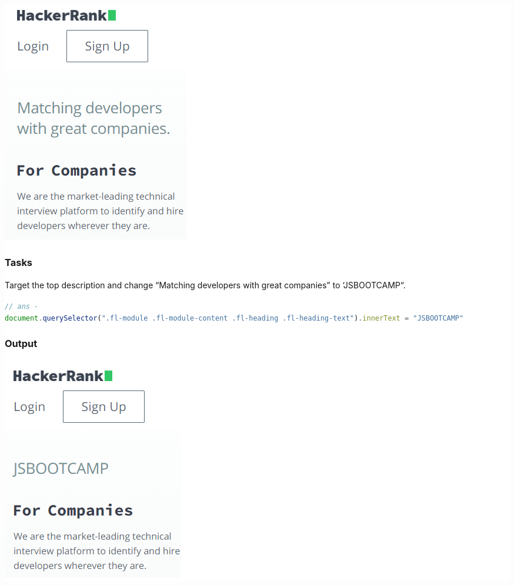 ![Sample One](./Pic24.png)

### Tasks

Target the top description and change “Matching developers with great companies” to ‘JSBOOTCAMP“.

```javascript
// ans - 
document.querySelector(".fl-module .fl-module-content .fl-heading .fl-heading-text").innerText = "JSBOOTCAMP"
```

### Output

![Output](./Pic25.png)
